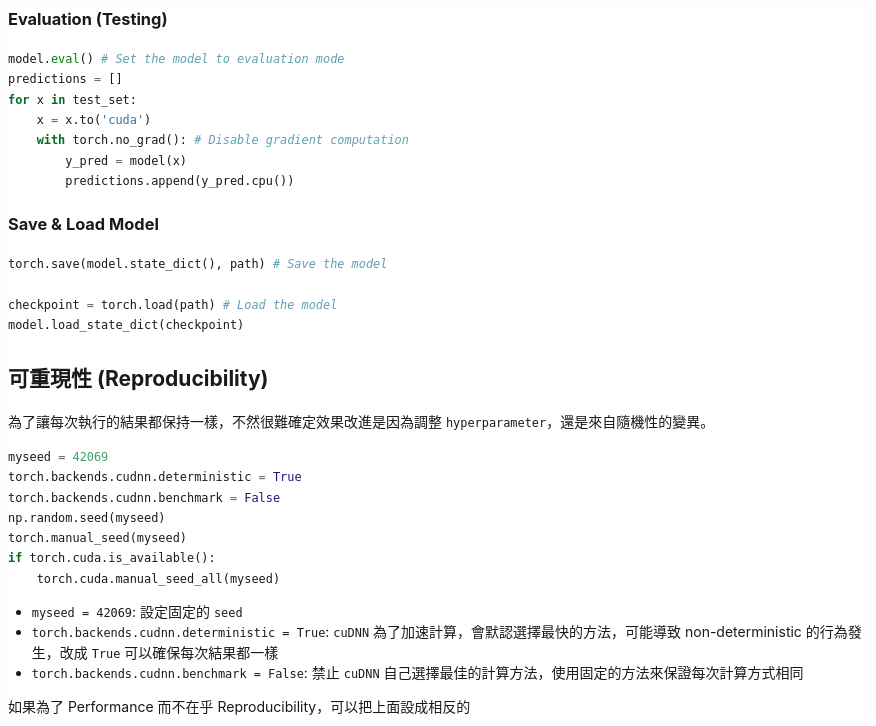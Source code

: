 ### Evaluation (Testing)

```python
model.eval() # Set the model to evaluation mode
predictions = []
for x in test_set:
    x = x.to('cuda')
    with torch.no_grad(): # Disable gradient computation
        y_pred = model(x)
        predictions.append(y_pred.cpu())
```

### Save & Load Model

```python
torch.save(model.state_dict(), path) # Save the model

checkpoint = torch.load(path) # Load the model
model.load_state_dict(checkpoint)
```

## 可重現性 (Reproducibility)

為了讓每次執行的結果都保持一樣，不然很難確定效果改進是因為調整 `hyperparameter`，還是來自隨機性的變異。

```python
myseed = 42069
torch.backends.cudnn.deterministic = True
torch.backends.cudnn.benchmark = False
np.random.seed(myseed)
torch.manual_seed(myseed)
if torch.cuda.is_available():
    torch.cuda.manual_seed_all(myseed)
```

- `myseed = 42069`: 設定固定的 `seed`
- `torch.backends.cudnn.deterministic = True`: `cuDNN` 為了加速計算，會默認選擇最快的方法，可能導致 non-deterministic 的行為發生，改成 `True` 可以確保每次結果都一樣
- `torch.backends.cudnn.benchmark = False`: 禁止 `cuDNN` 自己選擇最佳的計算方法，使用固定的方法來保證每次計算方式相同

如果為了 Performance 而不在乎 Reproducibility，可以把上面設成相反的
